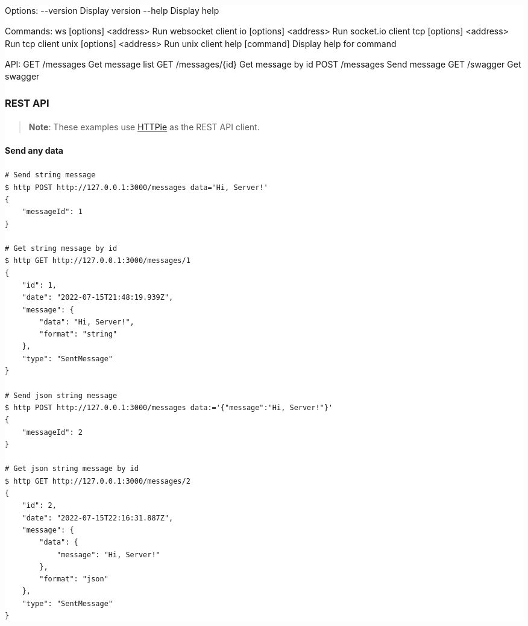 Options:
  --version                 Display version
  --help                    Display help

Commands:
  ws [options] &lt;address&gt;    Run websocket client
  io [options] &lt;address&gt;    Run socket.io client
  tcp [options] &lt;address&gt;   Run tcp client
  unix [options] &lt;address&gt;  Run unix client
  help [command]            Display help for command

API:
  GET  /messages            Get message list
  GET  /messages/{id}       Get message by id
  POST /messages            Send message 
  GET  /swagger             Get swagger
</pre>

### REST API
> **Note**: These examples use [HTTPie](https://httpie.io) as the REST API client.

#### Send any data
```shell
# Send string message
$ http POST http://127.0.0.1:3000/messages data='Hi, Server!'
{
    "messageId": 1
}

# Get string message by id
$ http GET http://127.0.0.1:3000/messages/1
{
    "id": 1,
    "date": "2022-07-15T21:48:19.939Z",
    "message": {
        "data": "Hi, Server!",
        "format": "string"
    },
    "type": "SentMessage"
}

# Send json string message
$ http POST http://127.0.0.1:3000/messages data:='{"message":"Hi, Server!"}'
{
    "messageId": 2
}

# Get json string message by id
$ http GET http://127.0.0.1:3000/messages/2
{
    "id": 2,
    "date": "2022-07-15T22:16:31.887Z",
    "message": {
        "data": {
            "message": "Hi, Server!"
        },
        "format": "json"
    },
    "type": "SentMessage"
}
```
